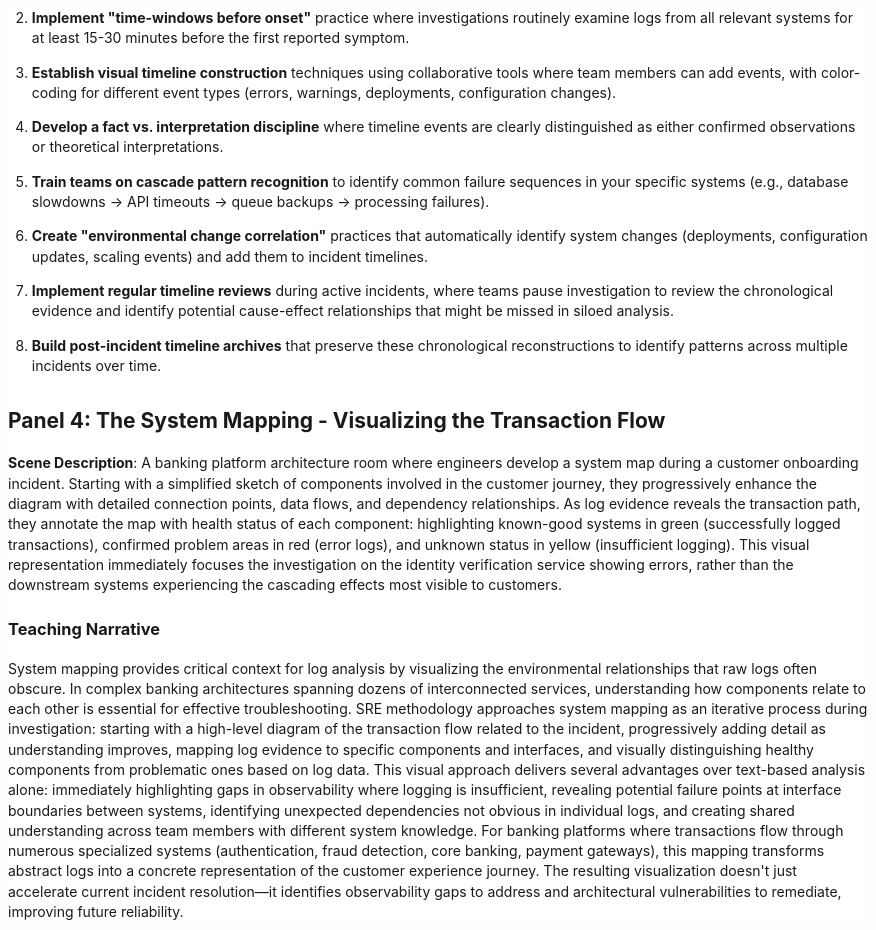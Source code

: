 2. **Implement "time-windows before onset"** practice where investigations routinely examine logs from all relevant systems for at least 15-30 minutes before the first reported symptom.

3. **Establish visual timeline construction** techniques using collaborative tools where team members can add events, with color-coding for different event types (errors, warnings, deployments, configuration changes).

4. **Develop a fact vs. interpretation discipline** where timeline events are clearly distinguished as either confirmed observations or theoretical interpretations.

5. **Train teams on cascade pattern recognition** to identify common failure sequences in your specific systems (e.g., database slowdowns → API timeouts → queue backups → processing failures).

6. **Create "environmental change correlation"** practices that automatically identify system changes (deployments, configuration updates, scaling events) and add them to incident timelines.

7. **Implement regular timeline reviews** during active incidents, where teams pause investigation to review the chronological evidence and identify potential cause-effect relationships that might be missed in siloed analysis.

8. **Build post-incident timeline archives** that preserve these chronological reconstructions to identify patterns across multiple incidents over time.

## Panel 4: The System Mapping - Visualizing the Transaction Flow

**Scene Description**: A banking platform architecture room where engineers develop a system map during a customer onboarding incident. Starting with a simplified sketch of components involved in the customer journey, they progressively enhance the diagram with detailed connection points, data flows, and dependency relationships. As log evidence reveals the transaction path, they annotate the map with health status of each component: highlighting known-good systems in green (successfully logged transactions), confirmed problem areas in red (error logs), and unknown status in yellow (insufficient logging). This visual representation immediately focuses the investigation on the identity verification service showing errors, rather than the downstream systems experiencing the cascading effects most visible to customers.

### Teaching Narrative

System mapping provides critical context for log analysis by visualizing the environmental relationships that raw logs often obscure. In complex banking architectures spanning dozens of interconnected services, understanding how components relate to each other is essential for effective troubleshooting. SRE methodology approaches system mapping as an iterative process during investigation: starting with a high-level diagram of the transaction flow related to the incident, progressively adding detail as understanding improves, mapping log evidence to specific components and interfaces, and visually distinguishing healthy components from problematic ones based on log data. This visual approach delivers several advantages over text-based analysis alone: immediately highlighting gaps in observability where logging is insufficient, revealing potential failure points at interface boundaries between systems, identifying unexpected dependencies not obvious in individual logs, and creating shared understanding across team members with different system knowledge. For banking platforms where transactions flow through numerous specialized systems (authentication, fraud detection, core banking, payment gateways), this mapping transforms abstract logs into a concrete representation of the customer experience journey. The resulting visualization doesn't just accelerate current incident resolution—it identifies observability gaps to address and architectural vulnerabilities to remediate, improving future reliability.
